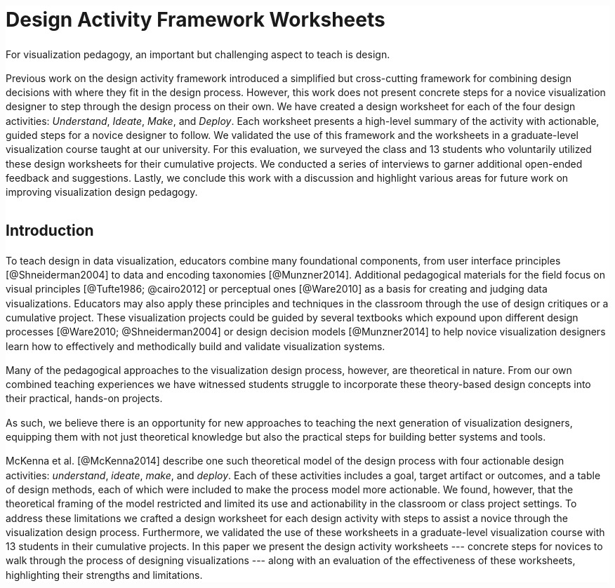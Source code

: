 # Design Activity Framework Worksheets



For visualization pedagogy, an important but challenging aspect to teach is
design.


Previous work on the design activity framework introduced a simplified but cross-cutting
framework for combining design decisions with where they fit in the design
process. However, this work does not present concrete steps
for a novice visualization designer to step through the design process on their
own. We have created a design worksheet for each of the four design activities:
*Understand*, *Ideate*, *Make*, and *Deploy*. Each
worksheet presents a high-level summary of the activity with actionable, guided
steps for a novice designer to follow. We validated the use of this framework
and the worksheets in a graduate-level visualization course taught at our
university. For this evaluation, we surveyed the class and 13 students who
voluntarily utilized these design worksheets for their cumulative projects. We
conducted a series of interviews to garner additional open-ended feedback and
suggestions. Lastly, we conclude this work with a discussion and highlight
various areas for future work on improving visualization design pedagogy.

## Introduction

To teach design in data visualization, educators combine many foundational
components, from user interface principles [@Shneiderman2004] to data and
encoding taxonomies [@Munzner2014]. Additional pedagogical materials for the
field focus on visual principles [@Tufte1986; @cairo2012] or perceptual
ones [@Ware2010] as a basis for creating and judging data visualizations.
Educators may also apply these principles and techniques in the classroom
through the use of design critiques or a cumulative project. These visualization
projects could be guided by several textbooks which expound upon different
design processes [@Ware2010; @Shneiderman2004] or design decision
models [@Munzner2014] to help novice visualization designers learn how to
effectively and methodically build and validate visualization systems.

Many of the pedagogical approaches to the visualization design process, however, 
are theoretical in nature. From our
own combined teaching experiences we have witnessed students struggle to incorporate these theory-based design concepts into their practical, hands-on projects.

As such, we believe there is an opportunity for new approaches to teaching
the next generation of visualization designers, equipping them with not just theoretical knowledge but
also the practical steps for building better systems and tools.

McKenna et al. [@McKenna2014] describe one such theoretical model of the
design process with four actionable design activities:
*understand*, *ideate*, *make*, and *deploy*. Each
of these activities includes a goal, target artifact or outcomes, and a table of
design methods, each of which were included to make the process model more actionable. We found, however, that the theoretical framing of the model restricted and limited its use and actionability in
the classroom or class project settings. To address these limitations we crafted
a design worksheet for each design activity with steps to assist a novice
through the visualization design process. Furthermore, we validated the use of
these worksheets in a graduate-level visualization course with 13 students in
their cumulative projects. In this paper we present the design activity worksheets --- concrete steps for novices to walk through
the process of designing visualizations --- along with an evaluation of the effectiveness of these worksheets, highlighting their strengths and limitations.
